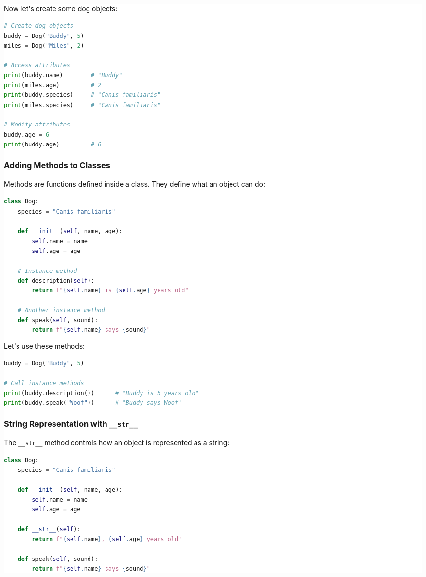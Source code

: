 Now let's create some dog objects:

```python
# Create dog objects
buddy = Dog("Buddy", 5)
miles = Dog("Miles", 2)

# Access attributes
print(buddy.name)        # "Buddy"
print(miles.age)         # 2
print(buddy.species)     # "Canis familiaris"
print(miles.species)     # "Canis familiaris"

# Modify attributes
buddy.age = 6
print(buddy.age)         # 6
```

### Adding Methods to Classes

Methods are functions defined inside a class. They define what an object can do:

```python
class Dog:
    species = "Canis familiaris"
    
    def __init__(self, name, age):
        self.name = name
        self.age = age
    
    # Instance method
    def description(self):
        return f"{self.name} is {self.age} years old"
    
    # Another instance method
    def speak(self, sound):
        return f"{self.name} says {sound}"
```

Let's use these methods:

```python
buddy = Dog("Buddy", 5)

# Call instance methods
print(buddy.description())      # "Buddy is 5 years old"
print(buddy.speak("Woof"))      # "Buddy says Woof"
```

### String Representation with `__str__`

The `__str__` method controls how an object is represented as a string:

```python
class Dog:
    species = "Canis familiaris"
    
    def __init__(self, name, age):
        self.name = name
        self.age = age
    
    def __str__(self):
        return f"{self.name}, {self.age} years old"
    
    def speak(self, sound):
        return f"{self.name} says {sound}"
```
